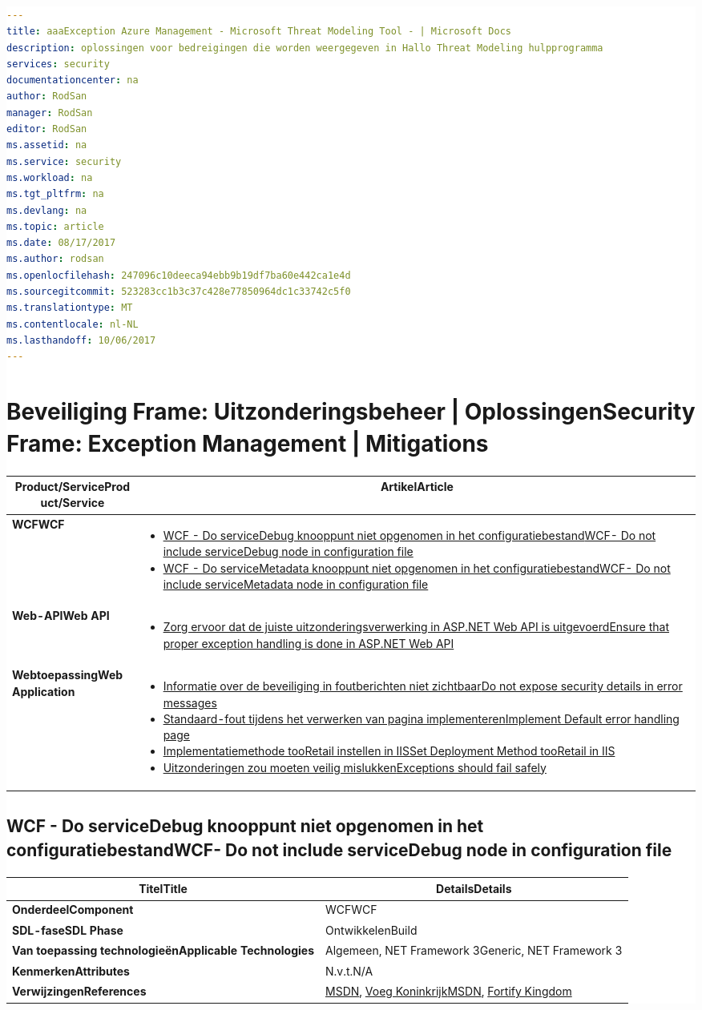 ```yaml
---
title: aaaException Azure Management - Microsoft Threat Modeling Tool - | Microsoft Docs
description: oplossingen voor bedreigingen die worden weergegeven in Hallo Threat Modeling hulpprogramma
services: security
documentationcenter: na
author: RodSan
manager: RodSan
editor: RodSan
ms.assetid: na
ms.service: security
ms.workload: na
ms.tgt_pltfrm: na
ms.devlang: na
ms.topic: article
ms.date: 08/17/2017
ms.author: rodsan
ms.openlocfilehash: 247096c10deeca94ebb9b19df7ba60e442ca1e4d
ms.sourcegitcommit: 523283cc1b3c37c428e77850964dc1c33742c5f0
ms.translationtype: MT
ms.contentlocale: nl-NL
ms.lasthandoff: 10/06/2017
---
```

# <a name="security-frame-exception-management--mitigations"></a><span data-ttu-id="5b285-103">Beveiliging Frame: Uitzonderingsbeheer | Oplossingen</span><span class="sxs-lookup"><span data-stu-id="5b285-103">Security Frame: Exception Management | Mitigations</span></span> 
| <span data-ttu-id="5b285-104">Product/Service</span><span class="sxs-lookup"><span data-stu-id="5b285-104">Product/Service</span></span> | <span data-ttu-id="5b285-105">Artikel</span><span class="sxs-lookup"><span data-stu-id="5b285-105">Article</span></span> |
| --------------- | ------- |
| <span data-ttu-id="5b285-106">**WCF**</span><span class="sxs-lookup"><span data-stu-id="5b285-106">**WCF**</span></span> | <ul><li>[<span data-ttu-id="5b285-107">WCF - Do serviceDebug knooppunt niet opgenomen in het configuratiebestand</span><span class="sxs-lookup"><span data-stu-id="5b285-107">WCF- Do not include serviceDebug node in configuration file</span></span>](#servicedebug)</li><li>[<span data-ttu-id="5b285-108">WCF - Do serviceMetadata knooppunt niet opgenomen in het configuratiebestand</span><span class="sxs-lookup"><span data-stu-id="5b285-108">WCF- Do not include serviceMetadata node in configuration file</span></span>](#servicemetadata)</li></ul> |
| <span data-ttu-id="5b285-109">**Web-API**</span><span class="sxs-lookup"><span data-stu-id="5b285-109">**Web API**</span></span> | <ul><li>[<span data-ttu-id="5b285-110">Zorg ervoor dat de juiste uitzonderingsverwerking in ASP.NET Web API is uitgevoerd</span><span class="sxs-lookup"><span data-stu-id="5b285-110">Ensure that proper exception handling is done in ASP.NET Web API </span></span>](#exception)</li></ul> |
| <span data-ttu-id="5b285-111">**Webtoepassing**</span><span class="sxs-lookup"><span data-stu-id="5b285-111">**Web Application**</span></span> | <ul><li>[<span data-ttu-id="5b285-112">Informatie over de beveiliging in foutberichten niet zichtbaar</span><span class="sxs-lookup"><span data-stu-id="5b285-112">Do not expose security details in error messages </span></span>](#messages)</li><li>[<span data-ttu-id="5b285-113">Standaard-fout tijdens het verwerken van pagina implementeren</span><span class="sxs-lookup"><span data-stu-id="5b285-113">Implement Default error handling page </span></span>](#default)</li><li>[<span data-ttu-id="5b285-114">Implementatiemethode tooRetail instellen in IIS</span><span class="sxs-lookup"><span data-stu-id="5b285-114">Set Deployment Method tooRetail in IIS</span></span>](#deployment)</li><li>[<span data-ttu-id="5b285-115">Uitzonderingen zou moeten veilig mislukken</span><span class="sxs-lookup"><span data-stu-id="5b285-115">Exceptions should fail safely</span></span>](#fail)</li></ul> |

## <span data-ttu-id="5b285-116"><a id="servicedebug"></a>WCF - Do serviceDebug knooppunt niet opgenomen in het configuratiebestand</span><span class="sxs-lookup"><span data-stu-id="5b285-116"><a id="servicedebug"></a>WCF- Do not include serviceDebug node in configuration file</span></span>

| <span data-ttu-id="5b285-117">Titel</span><span class="sxs-lookup"><span data-stu-id="5b285-117">Title</span></span>                   | <span data-ttu-id="5b285-118">Details</span><span class="sxs-lookup"><span data-stu-id="5b285-118">Details</span></span>      |
| ----------------------- | ------------ |
| <span data-ttu-id="5b285-119">**Onderdeel**</span><span class="sxs-lookup"><span data-stu-id="5b285-119">**Component**</span></span>               | <span data-ttu-id="5b285-120">WCF</span><span class="sxs-lookup"><span data-stu-id="5b285-120">WCF</span></span> | 
| <span data-ttu-id="5b285-121">**SDL-fase**</span><span class="sxs-lookup"><span data-stu-id="5b285-121">**SDL Phase**</span></span>               | <span data-ttu-id="5b285-122">Ontwikkelen</span><span class="sxs-lookup"><span data-stu-id="5b285-122">Build</span></span> |  
| <span data-ttu-id="5b285-123">**Van toepassing technologieën**</span><span class="sxs-lookup"><span data-stu-id="5b285-123">**Applicable Technologies**</span></span> | <span data-ttu-id="5b285-124">Algemeen, NET Framework 3</span><span class="sxs-lookup"><span data-stu-id="5b285-124">Generic, NET Framework 3</span></span> |
| <span data-ttu-id="5b285-125">**Kenmerken**</span><span class="sxs-lookup"><span data-stu-id="5b285-125">**Attributes**</span></span>              | <span data-ttu-id="5b285-126">N.v.t.</span><span class="sxs-lookup"><span data-stu-id="5b285-126">N/A</span></span>  |
| <span data-ttu-id="5b285-127">**Verwijzingen**</span><span class="sxs-lookup"><span data-stu-id="5b285-127">**References**</span></span>              | <span data-ttu-id="5b285-128">[MSDN](https://msdn.microsoft.com/library/ff648500.aspx), [Voeg Koninkrijk](https://vulncat.fortify.com/en/vulncat/index.html)</span><span class="sxs-lookup"><span data-stu-id="5b285-128">[MSDN](https://msdn.microsoft.com/library/ff648500.aspx), [Fortify Kingdom](https://vulncat.fortify.com/en/vulncat/index.html)</span></span> |